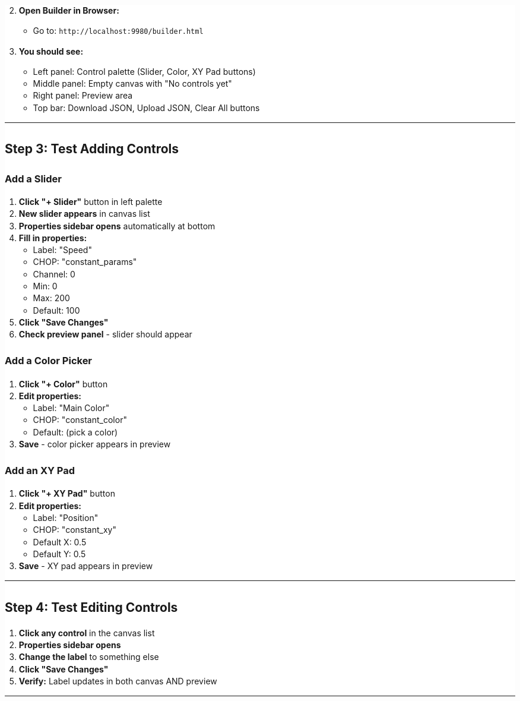 2. **Open Builder in Browser:**
   - Go to: `http://localhost:9980/builder.html`

3. **You should see:**
   - Left panel: Control palette (Slider, Color, XY Pad buttons)
   - Middle panel: Empty canvas with "No controls yet"
   - Right panel: Preview area
   - Top bar: Download JSON, Upload JSON, Clear All buttons

---

## Step 3: Test Adding Controls

### Add a Slider

1. **Click "+ Slider"** button in left palette
2. **New slider appears** in canvas list
3. **Properties sidebar opens** automatically at bottom
4. **Fill in properties:**
   - Label: "Speed"
   - CHOP: "constant_params"
   - Channel: 0
   - Min: 0
   - Max: 200
   - Default: 100
5. **Click "Save Changes"**
6. **Check preview panel** - slider should appear

### Add a Color Picker

1. **Click "+ Color"** button
2. **Edit properties:**
   - Label: "Main Color"
   - CHOP: "constant_color"
   - Default: (pick a color)
3. **Save** - color picker appears in preview

### Add an XY Pad

1. **Click "+ XY Pad"** button
2. **Edit properties:**
   - Label: "Position"
   - CHOP: "constant_xy"
   - Default X: 0.5
   - Default Y: 0.5
3. **Save** - XY pad appears in preview

---

## Step 4: Test Editing Controls

1. **Click any control** in the canvas list
2. **Properties sidebar opens**
3. **Change the label** to something else
4. **Click "Save Changes"**
5. **Verify:** Label updates in both canvas AND preview

---
